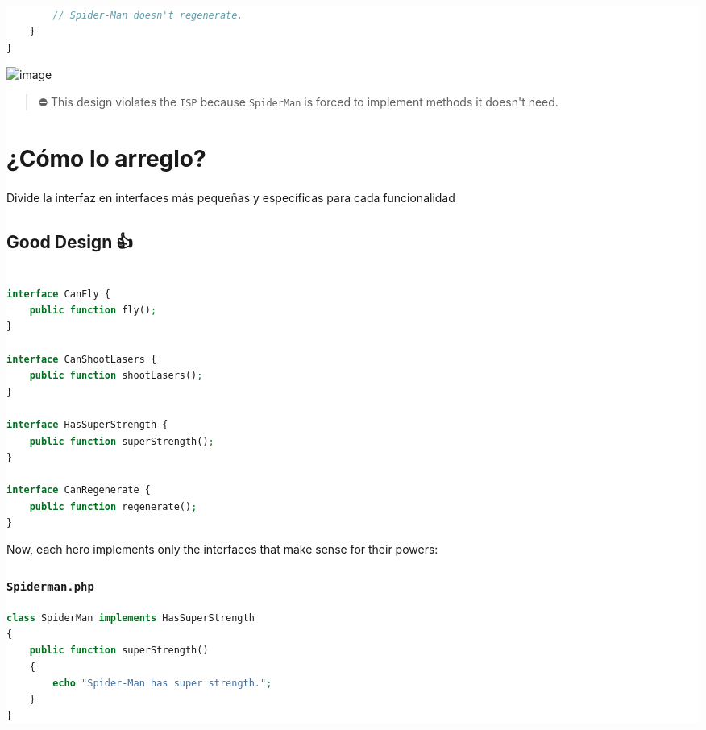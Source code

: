 ```php
        // Spider-Man doesn't regenerate.
    }
}

```
![image](https://github.com/user-attachments/assets/c78854c3-c483-4617-8801-e5ba55ec4569)


> ⛔ This design violates the `ISP` because `SpiderMan` is forced to implement methods it doesn't need.


# ¿Cómo lo arreglo? 

Divide la interfaz en interfaces más pequeñas y específicas para cada funcionalidad 


## Good Design 👍

```php

interface CanFly {
    public function fly();
}

interface CanShootLasers {
    public function shootLasers();
}

interface HasSuperStrength {
    public function superStrength();
}

interface CanRegenerate {
    public function regenerate();
}

```

Now, each hero implements only the interfaces that make sense for their powers:

### `Spiderman.php`

```php
class SpiderMan implements HasSuperStrength
{
    public function superStrength()
    {
        echo "Spider-Man has super strength.";
    }
}
```
